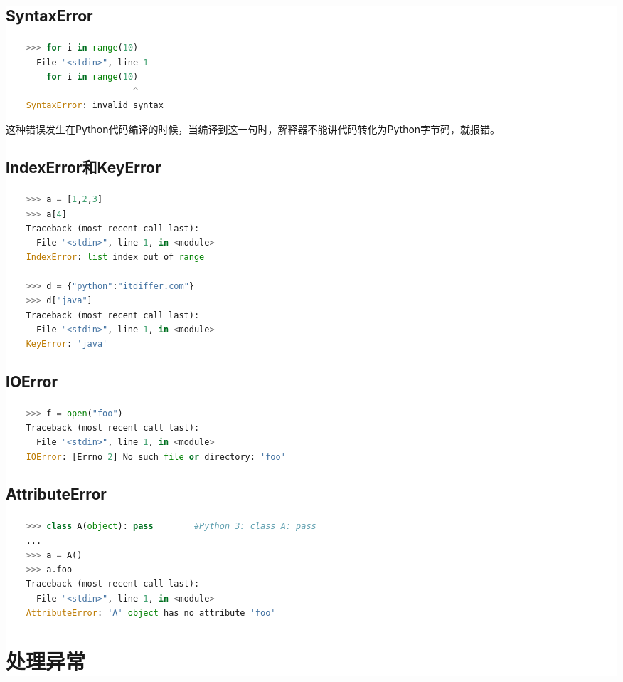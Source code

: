 ## SyntaxError

```python
    >>> for i in range(10)
      File "<stdin>", line 1
        for i in range(10)
                         ^
    SyntaxError: invalid syntax
```

这种错误发生在Python代码编译的时候，当编译到这一句时，解释器不能讲代码转化为Python字节码，就报错。

## IndexError和KeyError

```python
    >>> a = [1,2,3]
    >>> a[4]
    Traceback (most recent call last):
      File "<stdin>", line 1, in <module>
    IndexError: list index out of range
    
    >>> d = {"python":"itdiffer.com"}
    >>> d["java"]
    Traceback (most recent call last):
      File "<stdin>", line 1, in <module>
    KeyError: 'java'
```

## IOError

```python
    >>> f = open("foo")
    Traceback (most recent call last):
      File "<stdin>", line 1, in <module>
    IOError: [Errno 2] No such file or directory: 'foo'
```

## AttributeError

```python
    >>> class A(object): pass        #Python 3: class A: pass
    ... 
    >>> a = A()
    >>> a.foo
    Traceback (most recent call last):
      File "<stdin>", line 1, in <module>
    AttributeError: 'A' object has no attribute 'foo'
```

# 处理异常
